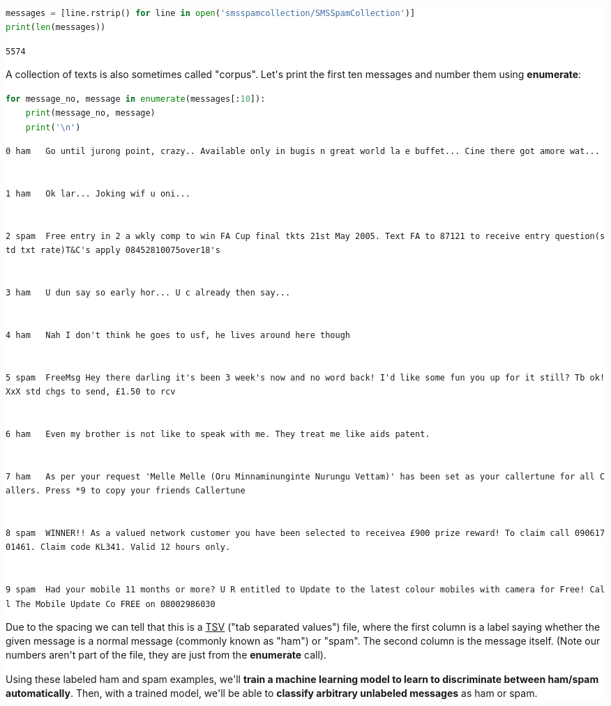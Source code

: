 ```python
messages = [line.rstrip() for line in open('smsspamcollection/SMSSpamCollection')]
print(len(messages))
```

    5574


A collection of texts is also sometimes called "corpus". Let's print the first ten messages and number them using **enumerate**:


```python
for message_no, message in enumerate(messages[:10]):
    print(message_no, message)
    print('\n')
```

    0 ham	Go until jurong point, crazy.. Available only in bugis n great world la e buffet... Cine there got amore wat...
    
    
    1 ham	Ok lar... Joking wif u oni...
    
    
    2 spam	Free entry in 2 a wkly comp to win FA Cup final tkts 21st May 2005. Text FA to 87121 to receive entry question(std txt rate)T&C's apply 08452810075over18's
    
    
    3 ham	U dun say so early hor... U c already then say...
    
    
    4 ham	Nah I don't think he goes to usf, he lives around here though
    
    
    5 spam	FreeMsg Hey there darling it's been 3 week's now and no word back! I'd like some fun you up for it still? Tb ok! XxX std chgs to send, £1.50 to rcv
    
    
    6 ham	Even my brother is not like to speak with me. They treat me like aids patent.
    
    
    7 ham	As per your request 'Melle Melle (Oru Minnaminunginte Nurungu Vettam)' has been set as your callertune for all Callers. Press *9 to copy your friends Callertune
    
    
    8 spam	WINNER!! As a valued network customer you have been selected to receivea £900 prize reward! To claim call 09061701461. Claim code KL341. Valid 12 hours only.
    
    
    9 spam	Had your mobile 11 months or more? U R entitled to Update to the latest colour mobiles with camera for Free! Call The Mobile Update Co FREE on 08002986030
    
    


Due to the spacing we can tell that this is a [TSV](http://en.wikipedia.org/wiki/Tab-separated_values) ("tab separated values") file, where the first column is a label saying whether the given message is a normal message (commonly known as "ham") or "spam". The second column is the message itself. (Note our numbers aren't part of the file, they are just from the **enumerate** call).

Using these labeled ham and spam examples, we'll **train a machine learning model to learn to discriminate between ham/spam automatically**. Then, with a trained model, we'll be able to **classify arbitrary unlabeled messages** as ham or spam.
